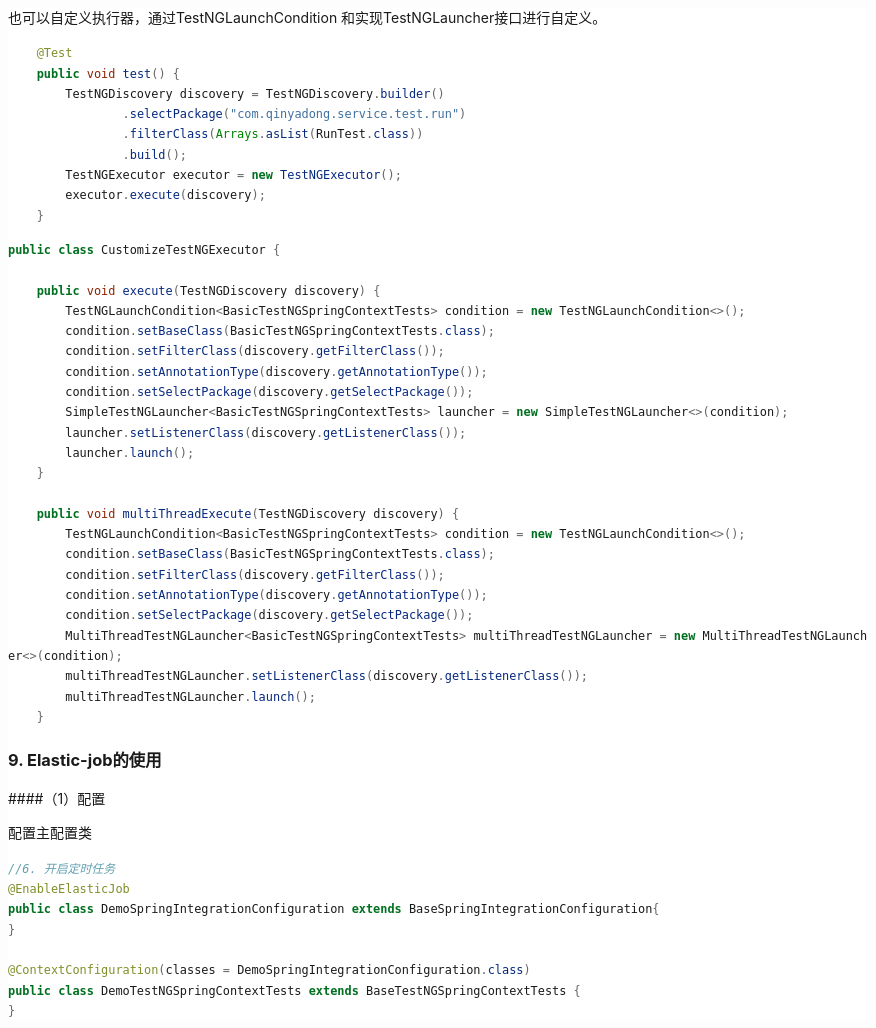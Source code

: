 也可以自定义执行器，通过TestNGLaunchCondition 和实现TestNGLauncher接口进行自定义。

```java
    @Test
    public void test() {
        TestNGDiscovery discovery = TestNGDiscovery.builder()
                .selectPackage("com.qinyadong.service.test.run")
                .filterClass(Arrays.asList(RunTest.class))
                .build();
        TestNGExecutor executor = new TestNGExecutor();
        executor.execute(discovery);
    }
```

```java
public class CustomizeTestNGExecutor {

    public void execute(TestNGDiscovery discovery) {
        TestNGLaunchCondition<BasicTestNGSpringContextTests> condition = new TestNGLaunchCondition<>();
        condition.setBaseClass(BasicTestNGSpringContextTests.class);
        condition.setFilterClass(discovery.getFilterClass());
        condition.setAnnotationType(discovery.getAnnotationType());
        condition.setSelectPackage(discovery.getSelectPackage());
        SimpleTestNGLauncher<BasicTestNGSpringContextTests> launcher = new SimpleTestNGLauncher<>(condition);
        launcher.setListenerClass(discovery.getListenerClass());
        launcher.launch();
    }

    public void multiThreadExecute(TestNGDiscovery discovery) {
        TestNGLaunchCondition<BasicTestNGSpringContextTests> condition = new TestNGLaunchCondition<>();
        condition.setBaseClass(BasicTestNGSpringContextTests.class);
        condition.setFilterClass(discovery.getFilterClass());
        condition.setAnnotationType(discovery.getAnnotationType());
        condition.setSelectPackage(discovery.getSelectPackage());
        MultiThreadTestNGLauncher<BasicTestNGSpringContextTests> multiThreadTestNGLauncher = new MultiThreadTestNGLauncher<>(condition);
        multiThreadTestNGLauncher.setListenerClass(discovery.getListenerClass());
        multiThreadTestNGLauncher.launch();
    }
```

### 9. Elastic-job的使用

####（1）配置

配置主配置类

```java
//6. 开启定时任务
@EnableElasticJob
public class DemoSpringIntegrationConfiguration extends BaseSpringIntegrationConfiguration{
}

@ContextConfiguration(classes = DemoSpringIntegrationConfiguration.class)
public class DemoTestNGSpringContextTests extends BaseTestNGSpringContextTests {
}
```
